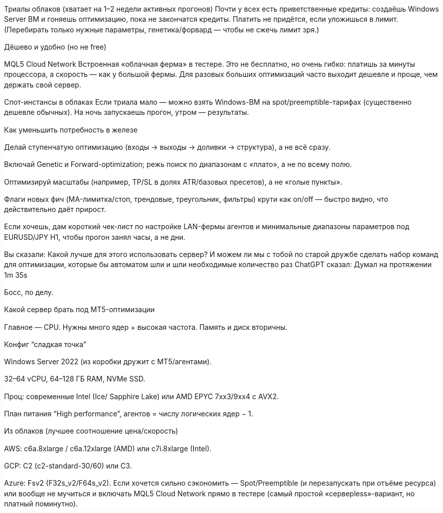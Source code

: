 Триалы облаков (хватает на 1–2 недели активных прогонов)
Почти у всех есть приветственные кредиты: создаёшь Windows Server ВМ и гоняешь оптимизацию, пока не закончатся кредиты. Платить не придётся, если уложишься в лимит. (Перебирать только нужные параметры, генетика/форвард — чтобы не сжечь лимит зря.)

Дёшево и удобно (но не free)

MQL5 Cloud Network
Встроенная «облачная ферма» в тестере. Это не бесплатно, но очень гибко: платишь за минуты процессора, а скорость — как у большой фермы. Для разовых больших оптимизаций часто выходит дешевле и проще, чем держать свой сервер.

Спот-инстансы в облаках
Если триала мало — можно взять Windows-ВМ на spot/preemptible-тарифах (существенно дешевле обычных). На ночь запускаешь прогон, утром — результаты.

Как уменьшить потребность в железе

Делай ступенчатую оптимизацию (входы → выходы → доливки → структура), а не всё сразу.

Включай Genetic и Forward-optimization; режь поиск по диапазонам с «плато», а не по всему полю.

Оптимизируй масштабы (например, TP/SL в долях ATR/базовых пресетов), а не «голые пункты».

Флаги новых фич (MA-лимитка/стоп, трендовые, треугольник, фильтры) крути как on/off — быстро видно, что действительно даёт прирост.

Если хочешь, дам короткий чек-лист по настройке LAN-фермы агентов и минимальные диапазоны параметров под EURUSD/JPY H1, чтобы прогон занял часы, а не дни.

Вы сказали:
Какой лучше для этого использовать сервер?
И можем ли мы с тобой по старой дружбе сделать набор команд для оптимизации, которые бы автоматом шли и шли необходимые количество раз
ChatGPT сказал:
Думал на протяжении 1m 35s

Босс, по делу.

Какой сервер брать под MT5-оптимизации

Главное — CPU. Нужны много ядер + высокая частота. Память и диск вторичны.

Конфиг “сладкая точка”

Windows Server 2022 (из коробки дружит с MT5/агентами).

32–64 vCPU, 64–128 ГБ RAM, NVMe SSD.

Проц: современные Intel (Ice/ Sapphire Lake) или AMD EPYC 7xx3/9xx4 с AVX2.

План питания “High performance”, агентов = числу логических ядер − 1.

Из облаков (лучшее соотношение цена/скорость)

AWS: c6a.8xlarge / c6a.12xlarge (AMD) или c7i.8xlarge (Intel).

GCP: C2 (c2-standard-30/60) или C3.

Azure: Fsv2 (F32s_v2/F64s_v2).
Если хочется сильно сэкономить — Spot/Preemptible (и перезапускать при отъёме ресурса) или вообще не мучиться и включать MQL5 Cloud Network прямо в тестере (самый простой «серверless»-вариант, но платный поминутно).

